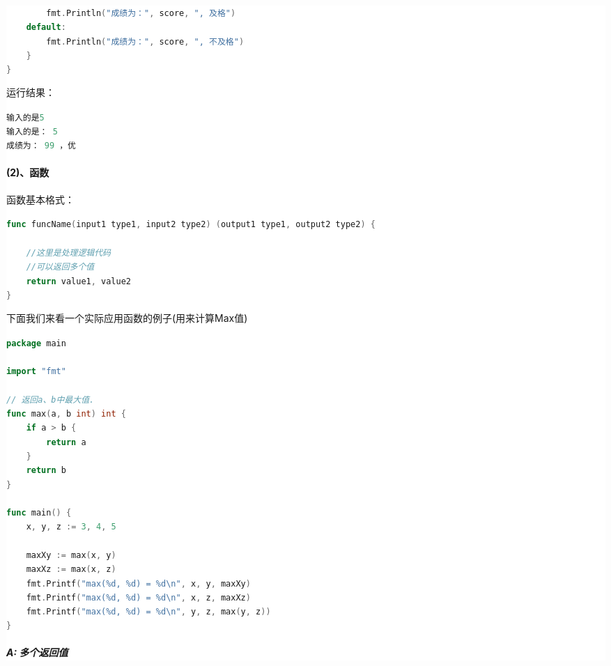 ```go
		fmt.Println("成绩为：", score, ", 及格")
	default:
		fmt.Println("成绩为：", score, ", 不及格")
	}
}
```

运行结果：

```go
输入的是5
输入的是： 5
成绩为： 99 ，优 
```

#### (2)、函数

函数基本格式：

```go
func funcName(input1 type1, input2 type2) (output1 type1, output2 type2) { 

	//这里是处理逻辑代码
	//可以返回多个值
	return value1, value2
}
```

下面我们来看一个实际应用函数的例子(用来计算Max值)

```go
package main

import "fmt"

// 返回a、b中最大值.
func max(a, b int) int {
	if a > b {
		return a
	}
	return b
}

func main() {
	x, y, z := 3, 4, 5

	maxXy := max(x, y)
	maxXz := max(x, z)
	fmt.Printf("max(%d, %d) = %d\n", x, y, maxXy)
	fmt.Printf("max(%d, %d) = %d\n", x, z, maxXz)
	fmt.Printf("max(%d, %d) = %d\n", y, z, max(y, z))
}
```

##### A: 多个返回值
